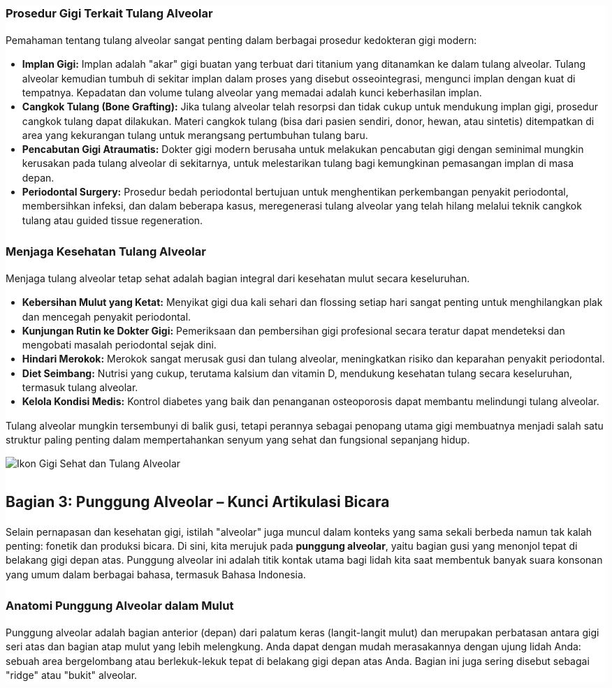 ### Prosedur Gigi Terkait Tulang Alveolar

Pemahaman tentang tulang alveolar sangat penting dalam berbagai prosedur kedokteran gigi modern:

*   **Implan Gigi:** Implan adalah "akar" gigi buatan yang terbuat dari titanium yang ditanamkan ke dalam tulang alveolar. Tulang alveolar kemudian tumbuh di sekitar implan dalam proses yang disebut osseointegrasi, mengunci implan dengan kuat di tempatnya. Kepadatan dan volume tulang alveolar yang memadai adalah kunci keberhasilan implan.
*   **Cangkok Tulang (Bone Grafting):** Jika tulang alveolar telah resorpsi dan tidak cukup untuk mendukung implan gigi, prosedur cangkok tulang dapat dilakukan. Materi cangkok tulang (bisa dari pasien sendiri, donor, hewan, atau sintetis) ditempatkan di area yang kekurangan tulang untuk merangsang pertumbuhan tulang baru.
*   **Pencabutan Gigi Atraumatis:** Dokter gigi modern berusaha untuk melakukan pencabutan gigi dengan seminimal mungkin kerusakan pada tulang alveolar di sekitarnya, untuk melestarikan tulang bagi kemungkinan pemasangan implan di masa depan.
*   **Periodontal Surgery:** Prosedur bedah periodontal bertujuan untuk menghentikan perkembangan penyakit periodontal, membersihkan infeksi, dan dalam beberapa kasus, meregenerasi tulang alveolar yang telah hilang melalui teknik cangkok tulang atau guided tissue regeneration.

### Menjaga Kesehatan Tulang Alveolar

Menjaga tulang alveolar tetap sehat adalah bagian integral dari kesehatan mulut secara keseluruhan.

*   **Kebersihan Mulut yang Ketat:** Menyikat gigi dua kali sehari dan flossing setiap hari sangat penting untuk menghilangkan plak dan mencegah penyakit periodontal.
*   **Kunjungan Rutin ke Dokter Gigi:** Pemeriksaan dan pembersihan gigi profesional secara teratur dapat mendeteksi dan mengobati masalah periodontal sejak dini.
*   **Hindari Merokok:** Merokok sangat merusak gusi dan tulang alveolar, meningkatkan risiko dan keparahan penyakit periodontal.
*   **Diet Seimbang:** Nutrisi yang cukup, terutama kalsium dan vitamin D, mendukung kesehatan tulang secara keseluruhan, termasuk tulang alveolar.
*   **Kelola Kondisi Medis:** Kontrol diabetes yang baik dan penanganan osteoporosis dapat membantu melindungi tulang alveolar.

Tulang alveolar mungkin tersembunyi di balik gusi, tetapi perannya sebagai penopang utama gigi membuatnya menjadi salah satu struktur paling penting dalam mempertahankan senyum yang sehat dan fungsional sepanjang hidup.

![Ikon Gigi Sehat dan Tulang Alveolar](https://via.placeholder.com/200x200?text=Ikon+Gigi+dan+Tulang+Alveolar)

## Bagian 3: Punggung Alveolar – Kunci Artikulasi Bicara

Selain pernapasan dan kesehatan gigi, istilah "alveolar" juga muncul dalam konteks yang sama sekali berbeda namun tak kalah penting: fonetik dan produksi bicara. Di sini, kita merujuk pada **punggung alveolar**, yaitu bagian gusi yang menonjol tepat di belakang gigi depan atas. Punggung alveolar ini adalah titik kontak utama bagi lidah kita saat membentuk banyak suara konsonan yang umum dalam berbagai bahasa, termasuk Bahasa Indonesia.

### Anatomi Punggung Alveolar dalam Mulut

Punggung alveolar adalah bagian anterior (depan) dari palatum keras (langit-langit mulut) dan merupakan perbatasan antara gigi seri atas dan bagian atap mulut yang lebih melengkung. Anda dapat dengan mudah merasakannya dengan ujung lidah Anda: sebuah area bergelombang atau berlekuk-lekuk tepat di belakang gigi depan atas Anda. Bagian ini juga sering disebut sebagai "ridge" atau "bukit" alveolar.
